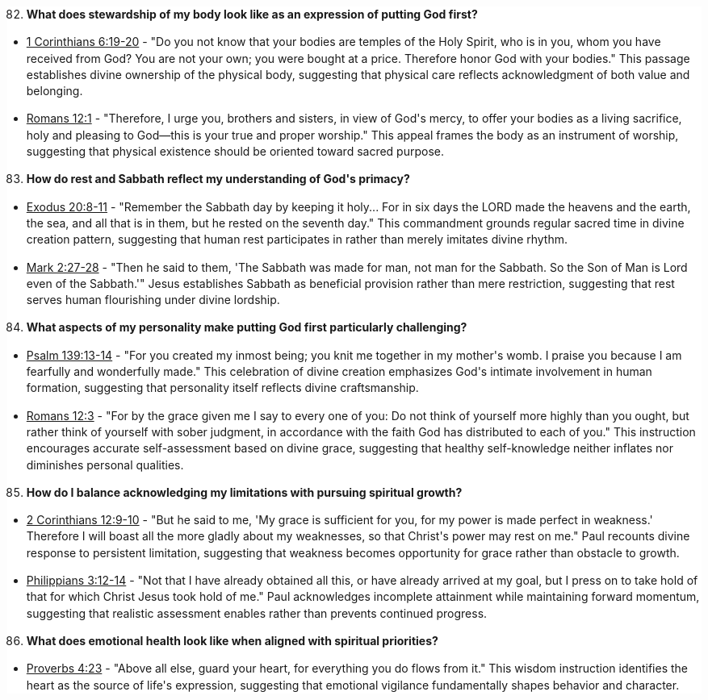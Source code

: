 82. **What does stewardship of my body look like as an expression of putting God first?**

- [1 Corinthians 6:19-20](https://www.bibleref.com/1-Corinthians/6/1-Corinthians-6-19.html) - "Do you not know that your bodies are temples of the Holy Spirit, who is in you, whom you have received from God? You are not your own; you were bought at a price. Therefore honor God with your bodies." This passage establishes divine ownership of the physical body, suggesting that physical care reflects acknowledgment of both value and belonging.
    
- [Romans 12:1](https://www.bibleref.com/Romans/12/Romans-12-1.html) - "Therefore, I urge you, brothers and sisters, in view of God's mercy, to offer your bodies as a living sacrifice, holy and pleasing to God—this is your true and proper worship." This appeal frames the body as an instrument of worship, suggesting that physical existence should be oriented toward sacred purpose.

83. **How do rest and Sabbath reflect my understanding of God's primacy?**

- [Exodus 20:8-11](https://www.bibleref.com/Exodus/20/Exodus-20-8.html) - "Remember the Sabbath day by keeping it holy... For in six days the LORD made the heavens and the earth, the sea, and all that is in them, but he rested on the seventh day." This commandment grounds regular sacred time in divine creation pattern, suggesting that human rest participates in rather than merely imitates divine rhythm.
    
- [Mark 2:27-28](https://www.bibleref.com/Mark/2/Mark-2-27.html) - "Then he said to them, 'The Sabbath was made for man, not man for the Sabbath. So the Son of Man is Lord even of the Sabbath.'" Jesus establishes Sabbath as beneficial provision rather than mere restriction, suggesting that rest serves human flourishing under divine lordship.

84. **What aspects of my personality make putting God first particularly challenging?**

- [Psalm 139:13-14](https://www.bibleref.com/Psalms/139/Psalm-139-13.html) - "For you created my inmost being; you knit me together in my mother's womb. I praise you because I am fearfully and wonderfully made." This celebration of divine creation emphasizes God's intimate involvement in human formation, suggesting that personality itself reflects divine craftsmanship.
    
- [Romans 12:3](https://www.bibleref.com/Romans/12/Romans-12-3.html) - "For by the grace given me I say to every one of you: Do not think of yourself more highly than you ought, but rather think of yourself with sober judgment, in accordance with the faith God has distributed to each of you." This instruction encourages accurate self-assessment based on divine grace, suggesting that healthy self-knowledge neither inflates nor diminishes personal qualities.

85. **How do I balance acknowledging my limitations with pursuing spiritual growth?**

- [2 Corinthians 12:9-10](https://www.bibleref.com/2-Corinthians/12/2-Corinthians-12-9.html) - "But he said to me, 'My grace is sufficient for you, for my power is made perfect in weakness.' Therefore I will boast all the more gladly about my weaknesses, so that Christ's power may rest on me." Paul recounts divine response to persistent limitation, suggesting that weakness becomes opportunity for grace rather than obstacle to growth.
    
- [Philippians 3:12-14](https://www.bibleref.com/Philippians/3/Philippians-3-12.html) - "Not that I have already obtained all this, or have already arrived at my goal, but I press on to take hold of that for which Christ Jesus took hold of me." Paul acknowledges incomplete attainment while maintaining forward momentum, suggesting that realistic assessment enables rather than prevents continued progress.

86. **What does emotional health look like when aligned with spiritual priorities?**

- [Proverbs 4:23](https://www.bibleref.com/Proverbs/4/Proverbs-4-23.html) - "Above all else, guard your heart, for everything you do flows from it." This wisdom instruction identifies the heart as the source of life's expression, suggesting that emotional vigilance fundamentally shapes behavior and character.
    